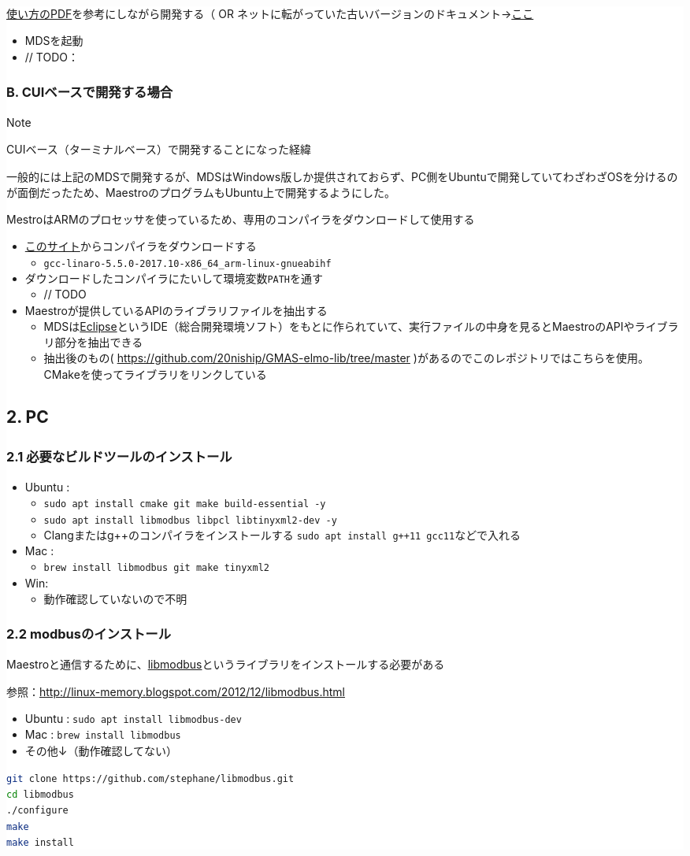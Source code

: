 [使い方のPDF](/reference_data/MDS_UM3.pdf)を参考にしながら開発する（ OR ネットに転がっていた古いバージョンのドキュメント→[ここ](https://www.pk-rus.ru/fileadmin/download/gds_um3.pdf)

- MDSを起動
- // TODO：

</details>

### B. CUIベースで開発する場合

> [!NOTE]
> 
> CUIベース（ターミナルベース）で開発することになった経緯
> 
> 一般的には上記のMDSで開発するが、MDSはWindows版しか提供されておらず、PC側をUbuntuで開発していてわざわざOSを分けるのが面倒だったため、MaestroのプログラムもUbuntu上で開発するようにした。

MestroはARMのプロセッサを使っているため、専用のコンパイラをダウンロードして使用する

- [このサイト](https://releases.linaro.org/components/toolchain/binaries/latest-5/arm-linux-gnueabihf/)からコンパイラをダウンロードする
  - `gcc-linaro-5.5.0-2017.10-x86_64_arm-linux-gnueabihf`
- ダウンロードしたコンパイラにたいして環境変数`PATH`を通す
  - // TODO
- Maestroが提供しているAPIのライブラリファイルを抽出する
  - MDSは[Eclipse](https://ja.wikipedia.org/wiki/Eclipse_(%E7%B5%B1%E5%90%88%E9%96%8B%E7%99%BA%E7%92%B0%E5%A2%83))というIDE（総合開発環境ソフト）をもとに作られていて、実行ファイルの中身を見るとMaestroのAPIやライブラリ部分を抽出できる
  - 抽出後のもの( https://github.com/20niship/GMAS-elmo-lib/tree/master )があるのでこのレポジトリではこちらを使用。CMakeを使ってライブラリをリンクしている


## 2. PC

### 2.1 必要なビルドツールのインストール

- Ubuntu : 
  - `sudo apt install cmake git make build-essential -y`
  - `sudo apt install libmodbus libpcl libtinyxml2-dev -y`
  - Clangまたはg++のコンパイラをインストールする `sudo apt install g++11 gcc11`などで入れる
- Mac :
  - `brew install libmodbus git make tinyxml2`
- Win:
  - 動作確認していないので不明

### 2.2 modbusのインストール

Maestroと通信するために、[libmodbus](https://github.com/stephane/libmodbus)というライブラリをインストールする必要がある

参照：http://linux-memory.blogspot.com/2012/12/libmodbus.html
 
- Ubuntu : `sudo apt install libmodbus-dev` 
- Mac : `brew install libmodbus`
- その他↓（動作確認してない）

```sh
git clone https://github.com/stephane/libmodbus.git
cd libmodbus
./configure
make
make install
```


